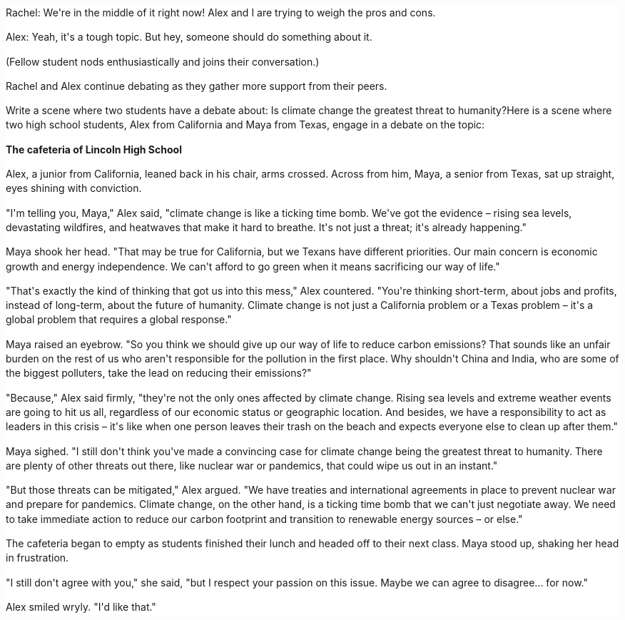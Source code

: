 Rachel: We're in the middle of it right now! Alex and I are trying to weigh the pros and cons.

Alex: Yeah, it's a tough topic. But hey, someone should do something about it.

(Fellow student nods enthusiastically and joins their conversation.)

Rachel and Alex continue debating as they gather more support from their peers.
<end>

Write a scene where two students have a debate about: Is climate change the greatest threat to humanity?<start>Here is a scene where two high school students, Alex from California and Maya from Texas, engage in a debate on the topic:

**The cafeteria of Lincoln High School**

Alex, a junior from California, leaned back in his chair, arms crossed. Across from him, Maya, a senior from Texas, sat up straight, eyes shining with conviction.

"I'm telling you, Maya," Alex said, "climate change is like a ticking time bomb. We've got the evidence – rising sea levels, devastating wildfires, and heatwaves that make it hard to breathe. It's not just a threat; it's already happening."

Maya shook her head. "That may be true for California, but we Texans have different priorities. Our main concern is economic growth and energy independence. We can't afford to go green when it means sacrificing our way of life."

"That's exactly the kind of thinking that got us into this mess," Alex countered. "You're thinking short-term, about jobs and profits, instead of long-term, about the future of humanity. Climate change is not just a California problem or a Texas problem – it's a global problem that requires a global response."

Maya raised an eyebrow. "So you think we should give up our way of life to reduce carbon emissions? That sounds like an unfair burden on the rest of us who aren't responsible for the pollution in the first place. Why shouldn't China and India, who are some of the biggest polluters, take the lead on reducing their emissions?"

"Because," Alex said firmly, "they're not the only ones affected by climate change. Rising sea levels and extreme weather events are going to hit us all, regardless of our economic status or geographic location. And besides, we have a responsibility to act as leaders in this crisis – it's like when one person leaves their trash on the beach and expects everyone else to clean up after them."

Maya sighed. "I still don't think you've made a convincing case for climate change being the greatest threat to humanity. There are plenty of other threats out there, like nuclear war or pandemics, that could wipe us out in an instant."

"But those threats can be mitigated," Alex argued. "We have treaties and international agreements in place to prevent nuclear war and prepare for pandemics. Climate change, on the other hand, is a ticking time bomb that we can't just negotiate away. We need to take immediate action to reduce our carbon footprint and transition to renewable energy sources – or else."

The cafeteria began to empty as students finished their lunch and headed off to their next class. Maya stood up, shaking her head in frustration.

"I still don't agree with you," she said, "but I respect your passion on this issue. Maybe we can agree to disagree... for now."

Alex smiled wryly. "I'd like that."
<end>
